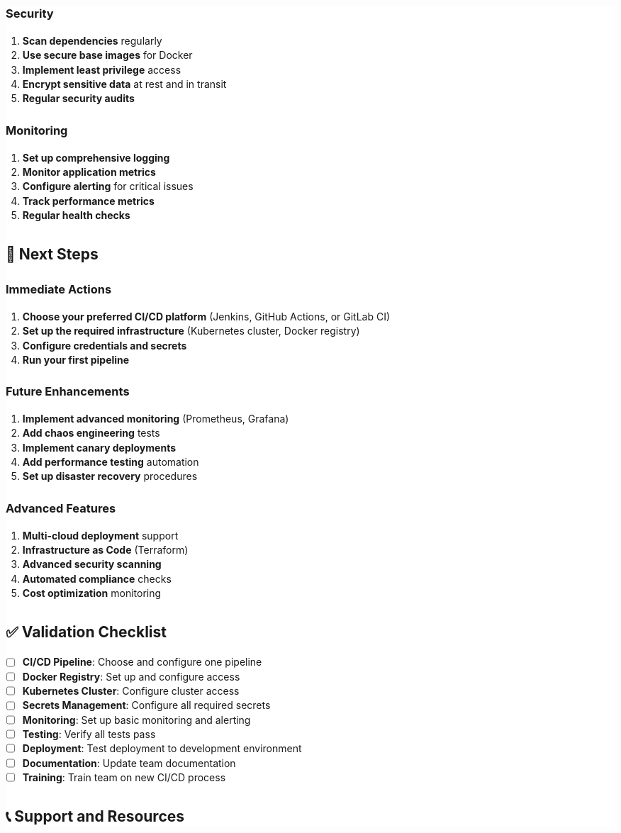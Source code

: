 ### Security
1. **Scan dependencies** regularly
2. **Use secure base images** for Docker
3. **Implement least privilege** access
4. **Encrypt sensitive data** at rest and in transit
5. **Regular security audits**

### Monitoring
1. **Set up comprehensive logging**
2. **Monitor application metrics**
3. **Configure alerting** for critical issues
4. **Track performance metrics**
5. **Regular health checks**

## 🎯 **Next Steps**

### Immediate Actions
1. **Choose your preferred CI/CD platform** (Jenkins, GitHub Actions, or GitLab CI)
2. **Set up the required infrastructure** (Kubernetes cluster, Docker registry)
3. **Configure credentials and secrets**
4. **Run your first pipeline**

### Future Enhancements
1. **Implement advanced monitoring** (Prometheus, Grafana)
2. **Add chaos engineering** tests
3. **Implement canary deployments**
4. **Add performance testing** automation
5. **Set up disaster recovery** procedures

### Advanced Features
1. **Multi-cloud deployment** support
2. **Infrastructure as Code** (Terraform)
3. **Advanced security scanning**
4. **Automated compliance** checks
5. **Cost optimization** monitoring

## ✅ **Validation Checklist**

- [ ] **CI/CD Pipeline**: Choose and configure one pipeline
- [ ] **Docker Registry**: Set up and configure access
- [ ] **Kubernetes Cluster**: Configure cluster access
- [ ] **Secrets Management**: Configure all required secrets
- [ ] **Monitoring**: Set up basic monitoring and alerting
- [ ] **Testing**: Verify all tests pass
- [ ] **Deployment**: Test deployment to development environment
- [ ] **Documentation**: Update team documentation
- [ ] **Training**: Train team on new CI/CD process

## 📞 **Support and Resources**
